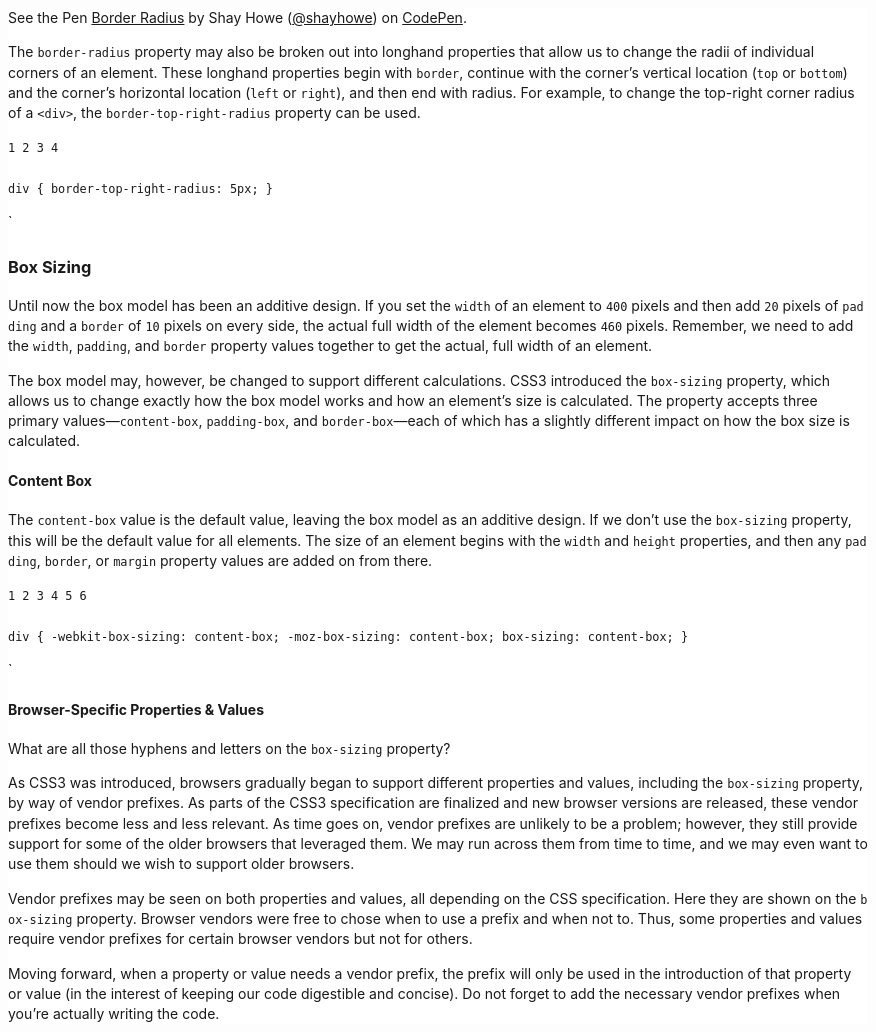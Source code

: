 See the Pen [Border Radius](https://codepen.io/shayhowe/pen/Ghawe/) by Shay Howe ([@shayhowe](https://codepen.io/shayhowe)) on [CodePen](https://codepen.io). 

The `border-radius` property may also be broken out into longhand properties that allow us to change the radii of individual corners of an element. These longhand properties begin with `border`, continue with the corner’s vertical location (`top` or `bottom`) and the corner’s horizontal location (`left` or `right`), and then end with radius. For example, to change the top-right corner radius of a `<div>`, the `border-top-right-radius` property can be used.
    
    1 2 3 4
    
    div { border-top-right-radius: 5px; } 

`

### Box Sizing

Until now the box model has been an additive design. If you set the `width` of an element to `400` pixels and then add `20` pixels of `padding` and a `border` of `10` pixels on every side, the actual full width of the element becomes `460` pixels. Remember, we need to add the `width`, `padding`, and `border` property values together to get the actual, full width of an element.

The box model may, however, be changed to support different calculations. CSS3 introduced the `box-sizing` property, which allows us to change exactly how the box model works and how an element’s size is calculated. The property accepts three primary values—`content-box`, `padding-box`, and `border-box`—each of which has a slightly different impact on how the box size is calculated.

#### Content Box

The `content-box` value is the default value, leaving the box model as an additive design. If we don’t use the `box-sizing` property, this will be the default value for all elements. The size of an element begins with the `width` and `height` properties, and then any `padding`, `border`, or `margin` property values are added on from there.
    
    1 2 3 4 5 6
    
    div { -webkit-box-sizing: content-box; -moz-box-sizing: content-box; box-sizing: content-box; } 

`

#### Browser-Specific Properties & Values

What are all those hyphens and letters on the `box-sizing` property?

As CSS3 was introduced, browsers gradually began to support different properties and values, including the `box-sizing` property, by way of vendor prefixes. As parts of the CSS3 specification are finalized and new browser versions are released, these vendor prefixes become less and less relevant. As time goes on, vendor prefixes are unlikely to be a problem; however, they still provide support for some of the older browsers that leveraged them. We may run across them from time to time, and we may even want to use them should we wish to support older browsers.

Vendor prefixes may be seen on both properties and values, all depending on the CSS specification. Here they are shown on the `box-sizing` property. Browser vendors were free to chose when to use a prefix and when not to. Thus, some properties and values require vendor prefixes for certain browser vendors but not for others.

Moving forward, when a property or value needs a vendor prefix, the prefix will only be used in the introduction of that property or value (in the interest of keeping our code digestible and concise). Do not forget to add the necessary vendor prefixes when you’re actually writing the code.

